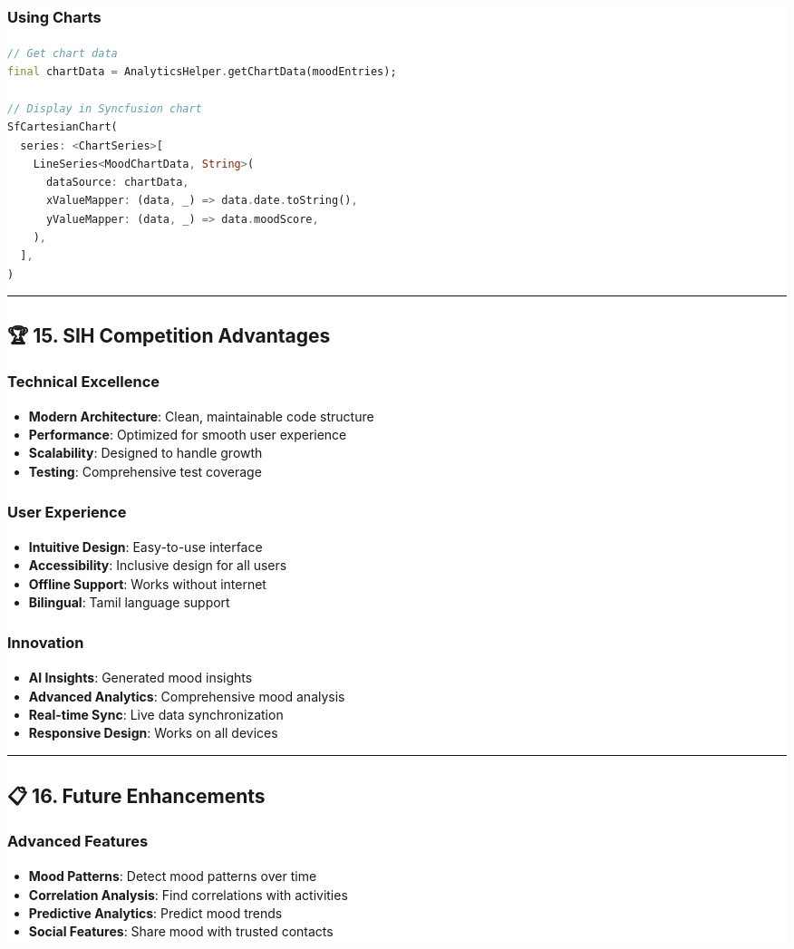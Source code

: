 ### **Using Charts**
```dart
// Get chart data
final chartData = AnalyticsHelper.getChartData(moodEntries);

// Display in Syncfusion chart
SfCartesianChart(
  series: <ChartSeries>[
    LineSeries<MoodChartData, String>(
      dataSource: chartData,
      xValueMapper: (data, _) => data.date.toString(),
      yValueMapper: (data, _) => data.moodScore,
    ),
  ],
)
```

---

## 🏆 **15. SIH Competition Advantages**

### **Technical Excellence**
- **Modern Architecture**: Clean, maintainable code structure
- **Performance**: Optimized for smooth user experience
- **Scalability**: Designed to handle growth
- **Testing**: Comprehensive test coverage

### **User Experience**
- **Intuitive Design**: Easy-to-use interface
- **Accessibility**: Inclusive design for all users
- **Offline Support**: Works without internet
- **Bilingual**: Tamil language support

### **Innovation**
- **AI Insights**: Generated mood insights
- **Advanced Analytics**: Comprehensive mood analysis
- **Real-time Sync**: Live data synchronization
- **Responsive Design**: Works on all devices

---

## 📋 **16. Future Enhancements**

### **Advanced Features**
- **Mood Patterns**: Detect mood patterns over time
- **Correlation Analysis**: Find correlations with activities
- **Predictive Analytics**: Predict mood trends
- **Social Features**: Share mood with trusted contacts
